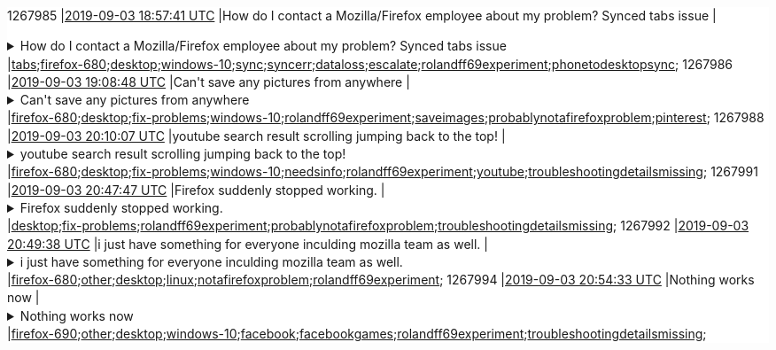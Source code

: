 1267985 |[2019-09-03 18:57:41 UTC](https://support.mozilla.org/questions/1267985) |How do I contact a Mozilla/Firefox employee about my problem? Synced tabs issue |<details><summary>How do I contact a Mozilla/Firefox employee about my problem? Synced tabs issue</summary></details> |[tabs](https://support.mozilla.org/en-US/questions/firefox?tagged=tabs);[firefox-680](https://support.mozilla.org/en-US/questions/firefox?tagged=firefox-680);[desktop](https://support.mozilla.org/en-US/questions/firefox?tagged=desktop);[windows-10](https://support.mozilla.org/en-US/questions/firefox?tagged=windows-10);[sync](https://support.mozilla.org/en-US/questions/firefox?tagged=sync);[syncerr](https://support.mozilla.org/en-US/questions/firefox?tagged=syncerr);[dataloss](https://support.mozilla.org/en-US/questions/firefox?tagged=dataloss);[escalate](https://support.mozilla.org/en-US/questions/firefox?tagged=escalate);[rolandff69experiment](https://support.mozilla.org/en-US/questions/firefox?tagged=rolandff69experiment);[phonetodesktopsync](https://support.mozilla.org/en-US/questions/firefox?tagged=phonetodesktopsync);
1267986 |[2019-09-03 19:08:48 UTC](https://support.mozilla.org/questions/1267986) |Can't save any pictures from anywhere |<details><summary>Can't save any pictures from anywhere</summary></details> |[firefox-680](https://support.mozilla.org/en-US/questions/firefox?tagged=firefox-680);[desktop](https://support.mozilla.org/en-US/questions/firefox?tagged=desktop);[fix-problems](https://support.mozilla.org/en-US/questions/firefox?tagged=fix-problems);[windows-10](https://support.mozilla.org/en-US/questions/firefox?tagged=windows-10);[rolandff69experiment](https://support.mozilla.org/en-US/questions/firefox?tagged=rolandff69experiment);[saveimages](https://support.mozilla.org/en-US/questions/firefox?tagged=saveimages);[probablynotafirefoxproblem](https://support.mozilla.org/en-US/questions/firefox?tagged=probablynotafirefoxproblem);[pinterest](https://support.mozilla.org/en-US/questions/firefox?tagged=pinterest);
1267988 |[2019-09-03 20:10:07 UTC](https://support.mozilla.org/questions/1267988) |youtube search result scrolling jumping back to the top! |<details><summary>youtube search result scrolling jumping back to the top!</summary></details> |[firefox-680](https://support.mozilla.org/en-US/questions/firefox?tagged=firefox-680);[desktop](https://support.mozilla.org/en-US/questions/firefox?tagged=desktop);[fix-problems](https://support.mozilla.org/en-US/questions/firefox?tagged=fix-problems);[windows-10](https://support.mozilla.org/en-US/questions/firefox?tagged=windows-10);[needsinfo](https://support.mozilla.org/en-US/questions/firefox?tagged=needsinfo);[rolandff69experiment](https://support.mozilla.org/en-US/questions/firefox?tagged=rolandff69experiment);[youtube](https://support.mozilla.org/en-US/questions/firefox?tagged=youtube);[troubleshootingdetailsmissing](https://support.mozilla.org/en-US/questions/firefox?tagged=troubleshootingdetailsmissing);
1267991 |[2019-09-03 20:47:47 UTC](https://support.mozilla.org/questions/1267991) |Firefox suddenly stopped working. |<details><summary>Firefox suddenly stopped working.</summary></details> |[desktop](https://support.mozilla.org/en-US/questions/firefox?tagged=desktop);[fix-problems](https://support.mozilla.org/en-US/questions/firefox?tagged=fix-problems);[rolandff69experiment](https://support.mozilla.org/en-US/questions/firefox?tagged=rolandff69experiment);[probablynotafirefoxproblem](https://support.mozilla.org/en-US/questions/firefox?tagged=probablynotafirefoxproblem);[troubleshootingdetailsmissing](https://support.mozilla.org/en-US/questions/firefox?tagged=troubleshootingdetailsmissing);
1267992 |[2019-09-03 20:49:38 UTC](https://support.mozilla.org/questions/1267992) |i just have something for everyone inculding mozilla team as well. |<details><summary>i just have something for everyone inculding mozilla team as well.</summary></details> |[firefox-680](https://support.mozilla.org/en-US/questions/firefox?tagged=firefox-680);[other](https://support.mozilla.org/en-US/questions/firefox?tagged=other);[desktop](https://support.mozilla.org/en-US/questions/firefox?tagged=desktop);[linux](https://support.mozilla.org/en-US/questions/firefox?tagged=linux);[notafirefoxproblem](https://support.mozilla.org/en-US/questions/firefox?tagged=notafirefoxproblem);[rolandff69experiment](https://support.mozilla.org/en-US/questions/firefox?tagged=rolandff69experiment);
1267994 |[2019-09-03 20:54:33 UTC](https://support.mozilla.org/questions/1267994) |Nothing works now |<details><summary>Nothing works now</summary></details> |[firefox-690](https://support.mozilla.org/en-US/questions/firefox?tagged=firefox-690);[other](https://support.mozilla.org/en-US/questions/firefox?tagged=other);[desktop](https://support.mozilla.org/en-US/questions/firefox?tagged=desktop);[windows-10](https://support.mozilla.org/en-US/questions/firefox?tagged=windows-10);[facebook](https://support.mozilla.org/en-US/questions/firefox?tagged=facebook);[facebookgames](https://support.mozilla.org/en-US/questions/firefox?tagged=facebookgames);[rolandff69experiment](https://support.mozilla.org/en-US/questions/firefox?tagged=rolandff69experiment);[troubleshootingdetailsmissing](https://support.mozilla.org/en-US/questions/firefox?tagged=troubleshootingdetailsmissing);